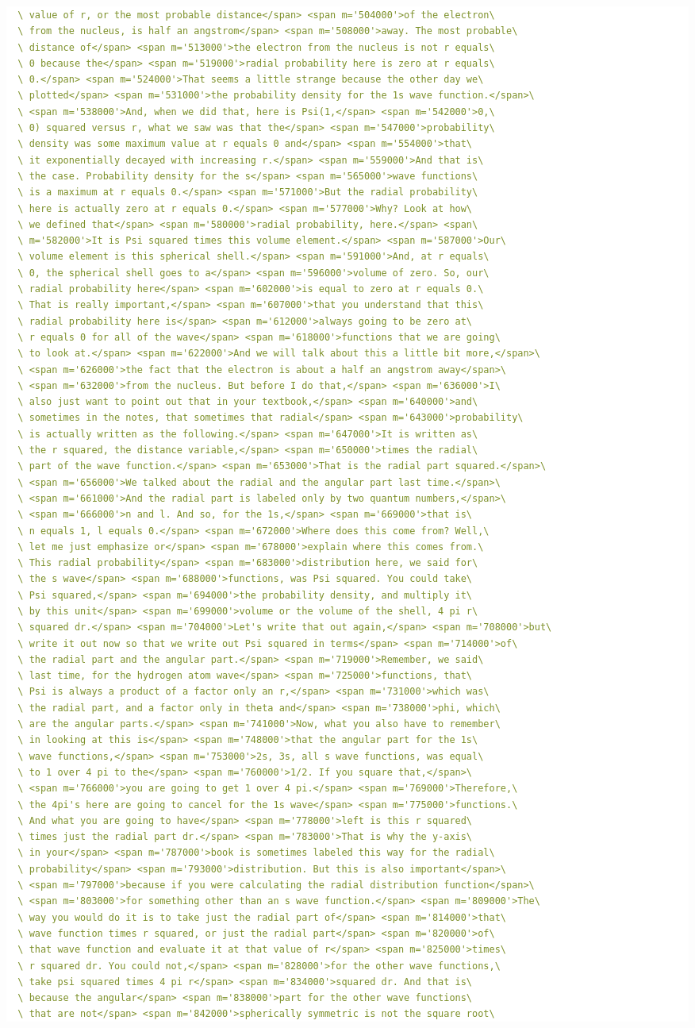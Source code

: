 ```yaml
  \ value of r, or the most probable distance</span> <span m='504000'>of the electron\
  \ from the nucleus, is half an angstrom</span> <span m='508000'>away. The most probable\
  \ distance of</span> <span m='513000'>the electron from the nucleus is not r equals\
  \ 0 because the</span> <span m='519000'>radial probability here is zero at r equals\
  \ 0.</span> <span m='524000'>That seems a little strange because the other day we\
  \ plotted</span> <span m='531000'>the probability density for the 1s wave function.</span>\
  \ <span m='538000'>And, when we did that, here is Psi(1,</span> <span m='542000'>0,\
  \ 0) squared versus r, what we saw was that the</span> <span m='547000'>probability\
  \ density was some maximum value at r equals 0 and</span> <span m='554000'>that\
  \ it exponentially decayed with increasing r.</span> <span m='559000'>And that is\
  \ the case. Probability density for the s</span> <span m='565000'>wave functions\
  \ is a maximum at r equals 0.</span> <span m='571000'>But the radial probability\
  \ here is actually zero at r equals 0.</span> <span m='577000'>Why? Look at how\
  \ we defined that</span> <span m='580000'>radial probability, here.</span> <span\
  \ m='582000'>It is Psi squared times this volume element.</span> <span m='587000'>Our\
  \ volume element is this spherical shell.</span> <span m='591000'>And, at r equals\
  \ 0, the spherical shell goes to a</span> <span m='596000'>volume of zero. So, our\
  \ radial probability here</span> <span m='602000'>is equal to zero at r equals 0.\
  \ That is really important,</span> <span m='607000'>that you understand that this\
  \ radial probability here is</span> <span m='612000'>always going to be zero at\
  \ r equals 0 for all of the wave</span> <span m='618000'>functions that we are going\
  \ to look at.</span> <span m='622000'>And we will talk about this a little bit more,</span>\
  \ <span m='626000'>the fact that the electron is about a half an angstrom away</span>\
  \ <span m='632000'>from the nucleus. But before I do that,</span> <span m='636000'>I\
  \ also just want to point out that in your textbook,</span> <span m='640000'>and\
  \ sometimes in the notes, that sometimes that radial</span> <span m='643000'>probability\
  \ is actually written as the following.</span> <span m='647000'>It is written as\
  \ the r squared, the distance variable,</span> <span m='650000'>times the radial\
  \ part of the wave function.</span> <span m='653000'>That is the radial part squared.</span>\
  \ <span m='656000'>We talked about the radial and the angular part last time.</span>\
  \ <span m='661000'>And the radial part is labeled only by two quantum numbers,</span>\
  \ <span m='666000'>n and l. And so, for the 1s,</span> <span m='669000'>that is\
  \ n equals 1, l equals 0.</span> <span m='672000'>Where does this come from? Well,\
  \ let me just emphasize or</span> <span m='678000'>explain where this comes from.\
  \ This radial probability</span> <span m='683000'>distribution here, we said for\
  \ the s wave</span> <span m='688000'>functions, was Psi squared. You could take\
  \ Psi squared,</span> <span m='694000'>the probability density, and multiply it\
  \ by this unit</span> <span m='699000'>volume or the volume of the shell, 4 pi r\
  \ squared dr.</span> <span m='704000'>Let's write that out again,</span> <span m='708000'>but\
  \ write it out now so that we write out Psi squared in terms</span> <span m='714000'>of\
  \ the radial part and the angular part.</span> <span m='719000'>Remember, we said\
  \ last time, for the hydrogen atom wave</span> <span m='725000'>functions, that\
  \ Psi is always a product of a factor only an r,</span> <span m='731000'>which was\
  \ the radial part, and a factor only in theta and</span> <span m='738000'>phi, which\
  \ are the angular parts.</span> <span m='741000'>Now, what you also have to remember\
  \ in looking at this is</span> <span m='748000'>that the angular part for the 1s\
  \ wave functions,</span> <span m='753000'>2s, 3s, all s wave functions, was equal\
  \ to 1 over 4 pi to the</span> <span m='760000'>1/2. If you square that,</span>\
  \ <span m='766000'>you are going to get 1 over 4 pi.</span> <span m='769000'>Therefore,\
  \ the 4pi's here are going to cancel for the 1s wave</span> <span m='775000'>functions.\
  \ And what you are going to have</span> <span m='778000'>left is this r squared\
  \ times just the radial part dr.</span> <span m='783000'>That is why the y-axis\
  \ in your</span> <span m='787000'>book is sometimes labeled this way for the radial\
  \ probability</span> <span m='793000'>distribution. But this is also important</span>\
  \ <span m='797000'>because if you were calculating the radial distribution function</span>\
  \ <span m='803000'>for something other than an s wave function.</span> <span m='809000'>The\
  \ way you would do it is to take just the radial part of</span> <span m='814000'>that\
  \ wave function times r squared, or just the radial part</span> <span m='820000'>of\
  \ that wave function and evaluate it at that value of r</span> <span m='825000'>times\
  \ r squared dr. You could not,</span> <span m='828000'>for the other wave functions,\
  \ take psi squared times 4 pi r</span> <span m='834000'>squared dr. And that is\
  \ because the angular</span> <span m='838000'>part for the other wave functions\
  \ that are not</span> <span m='842000'>spherically symmetric is not the square root\
```